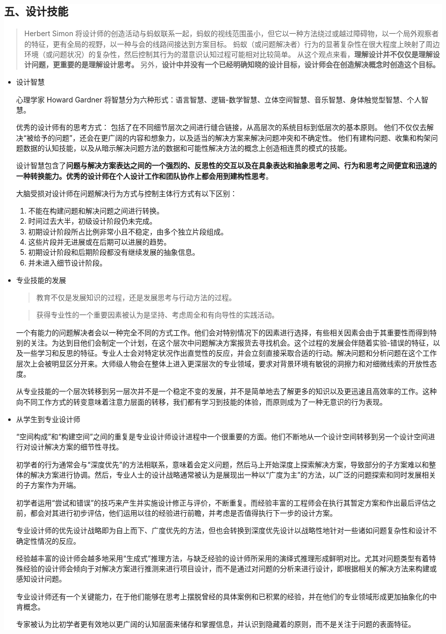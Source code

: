 
## 五、设计技能       

> Herbert Simon 将设计师的创造活动与蚂蚁联系一起，蚂蚁的视线范围虽小，但它以一种方法绕过或越过障碍物，以一个局外观察者的特征，更有全局的视野，以一种与会的线路间接达到方案目标。
> 蚂蚁（或问题解决者）行为的显著复杂性在很大程度上映射了周边环境（或问题状况）的复杂性，然后控制其行为的潜意识认知过程可能相对比较简单。
> 从这个观点来看，**理解设计并不仅仅是理解设计问题，更重要的是理解设计思考。**
> 另外，**设计中并没有一个已经明确知晓的设计目标，设计师会在创造解决概念时创造这个目标。**

- 设计智慧      
    
    心理学家 Howard Gardner 将智慧分为六种形式：语言智慧、逻辑-数学智慧、立体空间智慧、音乐智慧、身体触觉型智慧、个人智慧。      
    
    优秀的设计师有的思考方式：
    包括了在不同细节层次之间进行缝合链接，从高层次的系统目标到低层次的基本原则。
    他们不仅仅去解决“被给予的问题”，还会在更广阔的内容和想象力，以及适当的解决方案来解决问题冲突和不确定性。
    他们有建构问题、收集和构架问题数据的认知技能，以及从暗示解决问题方法的数据和可能性解决方法的概念上创造相连贯的模式的技能。
    
    设计智慧包含了**问题与解决方案表达之间的一个强烈的、反思性的交互以及在具象表达和抽象思考之间、行为和思考之间便宜和迅速的一种转换能力。**优秀的设计师在个人设计工作和团队协作上都会用到**建构性思考**。
    
    大脑受损对设计师在问题解决行为方式与控制主体行方式有以下区别：
    1. 不能在构建问题和解决问题之间进行转换。
    2. 时间过去大半，初级设计阶段仍未完成。
    3. 初期设计阶段所占比例非常小且不稳定，由多个独立片段组成。
    4. 这些片段并无进展或在后期可以进展的趋势。
    5. 初期设计阶段和后期阶段都没有继续发展的抽象信息。
    6. 并未进入细节设计阶段。

- 专业技能的发展       

    > 教育不仅是发展知识的过程，还是发展思考与行动方法的过程。  

    > 获得专业性的一个重要因素被认为是坚持、考虑周全和有向导性的实践活动。        

    一个有能力的问题解决者会以一种完全不同的方式工作。他们会对特别情况下的因素进行选择，有些相关因素会由于其重要性而得到特别的关注。为达到目他们会制定一个计划，在这个层次中问题解决方案报货去寻找机会。这个过程的发展会伴随着实验-错误的特征，以及一些学习和反思的特征。专业人士会对特定状况作出直觉性的反应，并会立刻直接采取合适的行动。解决问题和分析问题在这个工作层次上会被明显区分开来。大师级人物会在整体上进入更深层次的专业领域，要求对背景环境有敏锐的洞擦力和对细微线索的开放性态度。
    
    从专业技能的一个层次转移到另一层次并不是一个稳定不变的发展，并不是简单地去了解更多的知识以及更迅速且高效率的工作。这种向不同工作方式的转变意味着注意力层面的转移，我们都有学习到技能的体验，而原则成为了一种无意识的行为表现。

- 从学生到专业设计师     

    “空间构成”和“构建空间”之间的重复是专业设计师设计进程中一个很重要的方面。他们不断地从一个设计空间转移到另一个设计空间进行对设计解决方案的细节性寻找。
    
    初学者的行为通常会与“深度优先”的方法相联系，意味着会定义问题，然后马上开始深度上探索解决方案，导致部分的子方案难以和整体的解决方案进行协调。然后，专业人士的设计战略通常被认为是展现出一种以“广度为主”的方法，以广泛的问题探索和同时发展相关的子方案作为开端。
    
    初学者运用“尝试和错误”的技巧来产生并实施设计修正与评价，不断重复。而经验丰富的工程师会在执行其暂定方案和作出最后评估之前，都会对其进行初步评估，他们运用以往的经验进行前瞻，并考虑是否值得执行下一步的设计方案。
    
    专业设计师的优先设计战略即为自上而下、广度优先的方法，但也会转换到深度优先设计以战略性地针对一些诸如问题复杂性和设计不确定性情况的反应。
    
    经验越丰富的设计师会越多地采用“生成式”推理方法，与缺乏经验的设计师所采用的演绎式推理形成鲜明对比。尤其对问题类型有着特殊经验的设计师会倾向于对解决方案进行推测来进行项目设计，而不是通过对问题的分析来进行设计，即根据相关的解决方法来构建或感知设计问题。
    
    专业设计师还有一个关键能力，在于他们能够在思考上摆脱曾经的具体案例和已积累的经验，并在他们的专业领域形成更加抽象化的中肯概念。
    
    专家被认为比初学者更有效地以更广阔的认知层面来储存和掌握信息，并认识到隐藏着的原则，而不是关注于问题的表面特征。
    